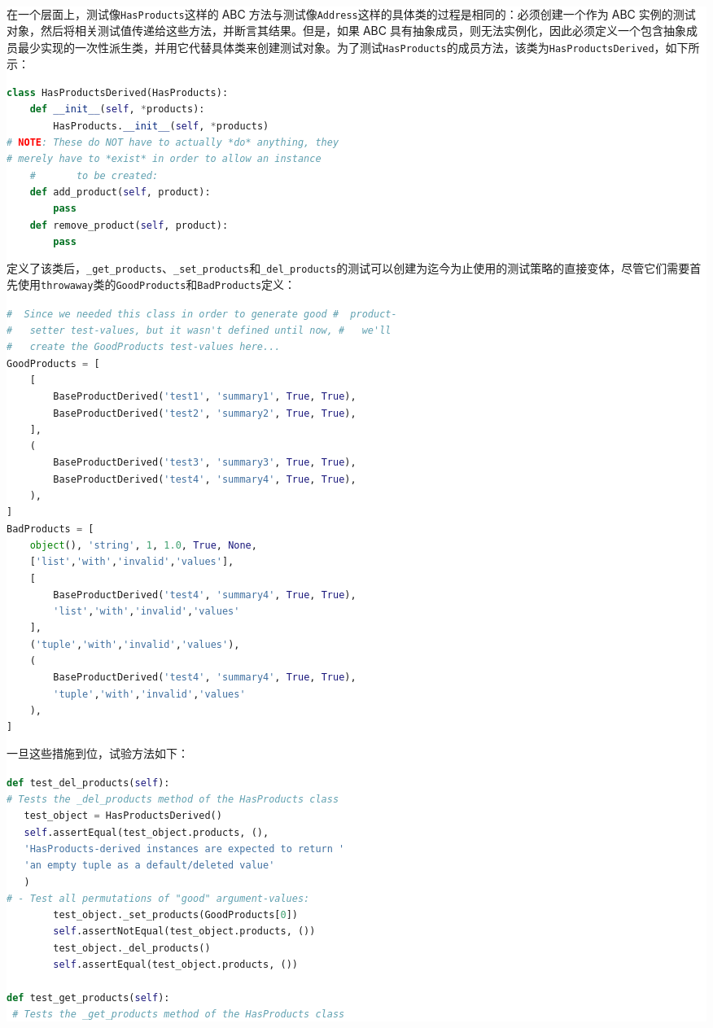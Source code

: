 在一个层面上，测试像`HasProducts`这样的 ABC 方法与测试像`Address`这样的具体类的过程是相同的：必须创建一个作为 ABC 实例的测试对象，然后将相关测试值传递给这些方法，并断言其结果。但是，如果 ABC 具有抽象成员，则无法实例化，因此必须定义一个包含抽象成员最少实现的一次性派生类，并用它代替具体类来创建测试对象。为了测试`HasProducts`的成员方法，该类为`HasProductsDerived`，如下所示：

```py
class HasProductsDerived(HasProducts):
    def __init__(self, *products):
        HasProducts.__init__(self, *products)
# NOTE: These do NOT have to actually *do* anything, they
# merely have to *exist* in order to allow an instance 
    #       to be created:
    def add_product(self, product):
        pass
    def remove_product(self, product):
        pass
```

定义了该类后，`_get_products`、`_set_products`和`_del_products`的测试可以创建为迄今为止使用的测试策略的直接变体，尽管它们需要首先使用`throwaway`类的`GoodProducts`和`BadProducts`定义：

```py
#  Since we needed this class in order to generate good #  product-
#   setter test-values, but it wasn't defined until now, #   we'll 
#   create the GoodProducts test-values here...
GoodProducts = [
    [
        BaseProductDerived('test1', 'summary1', True, True),
        BaseProductDerived('test2', 'summary2', True, True),
    ],
    (
        BaseProductDerived('test3', 'summary3', True, True),
        BaseProductDerived('test4', 'summary4', True, True),
    ),
]
BadProducts = [
    object(), 'string', 1, 1.0, True, None,
    ['list','with','invalid','values'],
    [
        BaseProductDerived('test4', 'summary4', True, True), 
        'list','with','invalid','values'
    ],
    ('tuple','with','invalid','values'),
    (
        BaseProductDerived('test4', 'summary4', True, True), 
        'tuple','with','invalid','values'
    ),
]
```

一旦这些措施到位，试验方法如下：

```py
def test_del_products(self):
# Tests the _del_products method of the HasProducts class
   test_object = HasProductsDerived()
   self.assertEqual(test_object.products, (),
   'HasProducts-derived instances are expected to return '
   'an empty tuple as a default/deleted value'
   )
# - Test all permutations of "good" argument-values:
        test_object._set_products(GoodProducts[0])
        self.assertNotEqual(test_object.products, ())
        test_object._del_products()
        self.assertEqual(test_object.products, ())

def test_get_products(self):
 # Tests the _get_products method of the HasProducts class
```